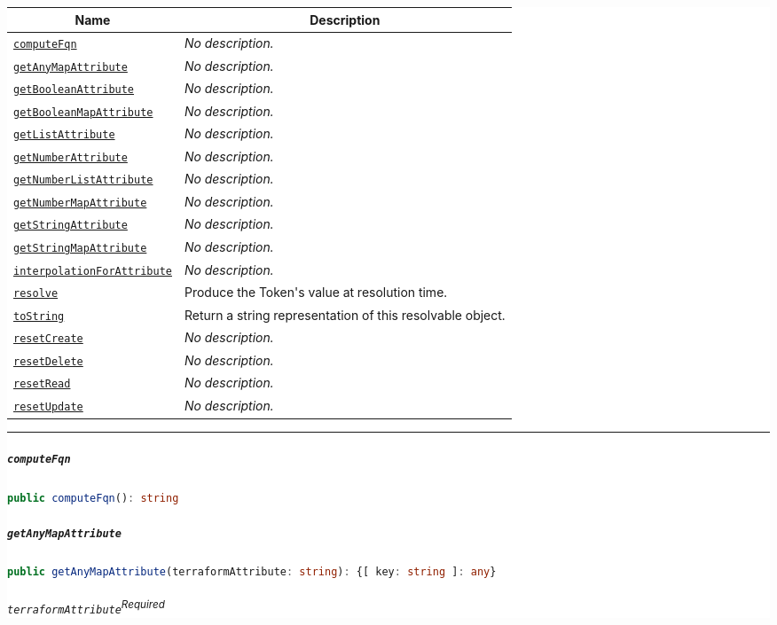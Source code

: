 | **Name** | **Description** |
| --- | --- |
| <code><a href="#@cdktf/provider-azuread.applicationFederatedIdentityCredential.ApplicationFederatedIdentityCredentialTimeoutsOutputReference.computeFqn">computeFqn</a></code> | *No description.* |
| <code><a href="#@cdktf/provider-azuread.applicationFederatedIdentityCredential.ApplicationFederatedIdentityCredentialTimeoutsOutputReference.getAnyMapAttribute">getAnyMapAttribute</a></code> | *No description.* |
| <code><a href="#@cdktf/provider-azuread.applicationFederatedIdentityCredential.ApplicationFederatedIdentityCredentialTimeoutsOutputReference.getBooleanAttribute">getBooleanAttribute</a></code> | *No description.* |
| <code><a href="#@cdktf/provider-azuread.applicationFederatedIdentityCredential.ApplicationFederatedIdentityCredentialTimeoutsOutputReference.getBooleanMapAttribute">getBooleanMapAttribute</a></code> | *No description.* |
| <code><a href="#@cdktf/provider-azuread.applicationFederatedIdentityCredential.ApplicationFederatedIdentityCredentialTimeoutsOutputReference.getListAttribute">getListAttribute</a></code> | *No description.* |
| <code><a href="#@cdktf/provider-azuread.applicationFederatedIdentityCredential.ApplicationFederatedIdentityCredentialTimeoutsOutputReference.getNumberAttribute">getNumberAttribute</a></code> | *No description.* |
| <code><a href="#@cdktf/provider-azuread.applicationFederatedIdentityCredential.ApplicationFederatedIdentityCredentialTimeoutsOutputReference.getNumberListAttribute">getNumberListAttribute</a></code> | *No description.* |
| <code><a href="#@cdktf/provider-azuread.applicationFederatedIdentityCredential.ApplicationFederatedIdentityCredentialTimeoutsOutputReference.getNumberMapAttribute">getNumberMapAttribute</a></code> | *No description.* |
| <code><a href="#@cdktf/provider-azuread.applicationFederatedIdentityCredential.ApplicationFederatedIdentityCredentialTimeoutsOutputReference.getStringAttribute">getStringAttribute</a></code> | *No description.* |
| <code><a href="#@cdktf/provider-azuread.applicationFederatedIdentityCredential.ApplicationFederatedIdentityCredentialTimeoutsOutputReference.getStringMapAttribute">getStringMapAttribute</a></code> | *No description.* |
| <code><a href="#@cdktf/provider-azuread.applicationFederatedIdentityCredential.ApplicationFederatedIdentityCredentialTimeoutsOutputReference.interpolationForAttribute">interpolationForAttribute</a></code> | *No description.* |
| <code><a href="#@cdktf/provider-azuread.applicationFederatedIdentityCredential.ApplicationFederatedIdentityCredentialTimeoutsOutputReference.resolve">resolve</a></code> | Produce the Token's value at resolution time. |
| <code><a href="#@cdktf/provider-azuread.applicationFederatedIdentityCredential.ApplicationFederatedIdentityCredentialTimeoutsOutputReference.toString">toString</a></code> | Return a string representation of this resolvable object. |
| <code><a href="#@cdktf/provider-azuread.applicationFederatedIdentityCredential.ApplicationFederatedIdentityCredentialTimeoutsOutputReference.resetCreate">resetCreate</a></code> | *No description.* |
| <code><a href="#@cdktf/provider-azuread.applicationFederatedIdentityCredential.ApplicationFederatedIdentityCredentialTimeoutsOutputReference.resetDelete">resetDelete</a></code> | *No description.* |
| <code><a href="#@cdktf/provider-azuread.applicationFederatedIdentityCredential.ApplicationFederatedIdentityCredentialTimeoutsOutputReference.resetRead">resetRead</a></code> | *No description.* |
| <code><a href="#@cdktf/provider-azuread.applicationFederatedIdentityCredential.ApplicationFederatedIdentityCredentialTimeoutsOutputReference.resetUpdate">resetUpdate</a></code> | *No description.* |

---

##### `computeFqn` <a name="computeFqn" id="@cdktf/provider-azuread.applicationFederatedIdentityCredential.ApplicationFederatedIdentityCredentialTimeoutsOutputReference.computeFqn"></a>

```typescript
public computeFqn(): string
```

##### `getAnyMapAttribute` <a name="getAnyMapAttribute" id="@cdktf/provider-azuread.applicationFederatedIdentityCredential.ApplicationFederatedIdentityCredentialTimeoutsOutputReference.getAnyMapAttribute"></a>

```typescript
public getAnyMapAttribute(terraformAttribute: string): {[ key: string ]: any}
```

###### `terraformAttribute`<sup>Required</sup> <a name="terraformAttribute" id="@cdktf/provider-azuread.applicationFederatedIdentityCredential.ApplicationFederatedIdentityCredentialTimeoutsOutputReference.getAnyMapAttribute.parameter.terraformAttribute"></a>
